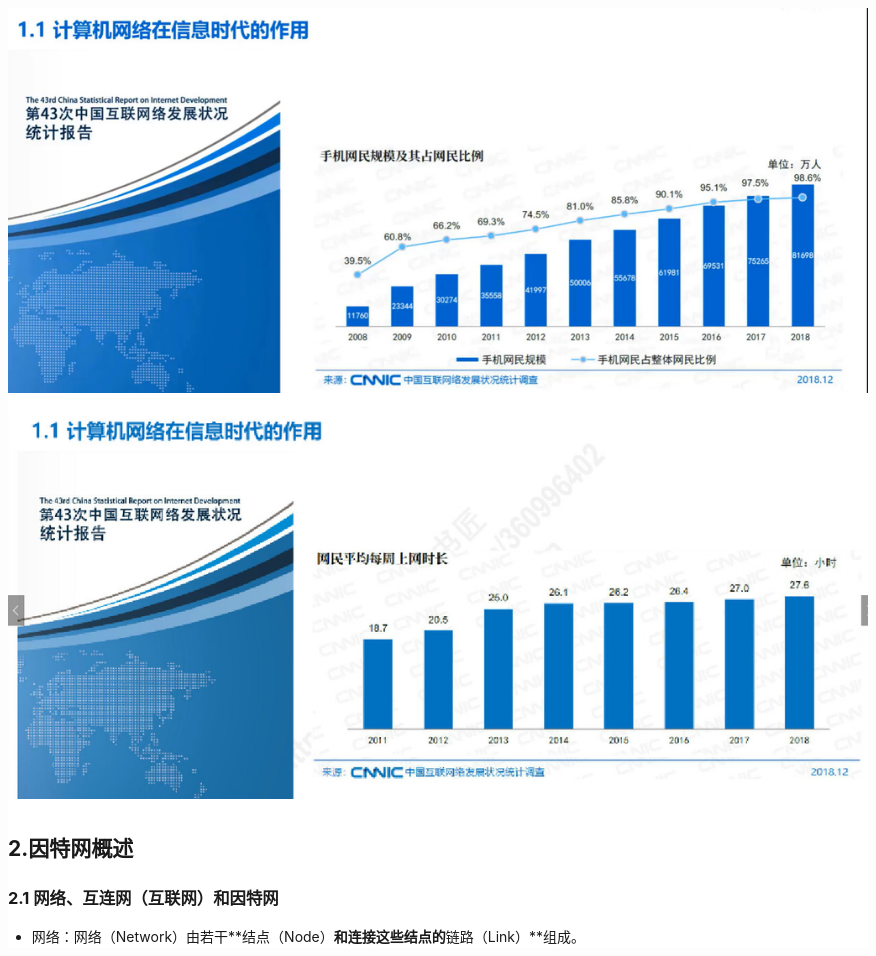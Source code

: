 
![image-20201006160645887](./images/ca4f42cb878833d7360a17b112f0318963f178be.png)

![image-20201006160715764](./images/23c66e444240e0bd1fbcfed00fe8966b07669616.png)

## 2.因特网概述

### 2.1 网络、互连网（互联网）和因特网

- 网络：网络（Network）由若干**结点（Node）**和连接这些结点的**链路（Link）**组成。
